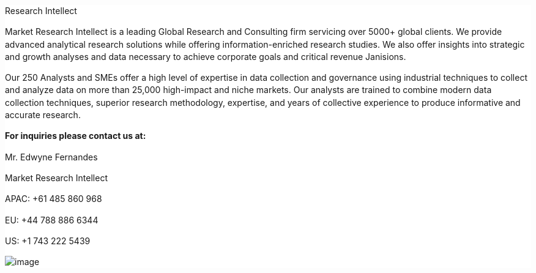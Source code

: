 Research Intellect</span></strong></p><p><span class="">Market Research Intellect is a leading Global Research and Consulting firm servicing over 5000+ global clients. We provide advanced analytical research solutions while offering information-enriched research studies.&nbsp;</span>We also offer insights into strategic and growth analyses and data necessary to achieve corporate goals and critical revenue Janisions.</p><p><span class="">Our 250 Analysts and SMEs offer a high level of expertise in data collection and governance using industrial techniques to collect and analyze data on more than 25,000 high-impact and niche markets. Our analysts are trained to combine modern data collection techniques, superior research methodology, expertise, and years of collective experience to produce informative and accurate research.</span></p><p><strong>For inquiries please contact us at:</strong></p><p>Mr. Edwyne Fernandes</p><p>Market Research Intellect</p><p>APAC: +61 485 860 968</p><p>EU: +44 788 886 6344</p><p>US: +1 743 222 5439</p>
![image](https://github.com/user-attachments/assets/3ed4ebe7-af42-41bd-9f2a-2cf658c6b253)
